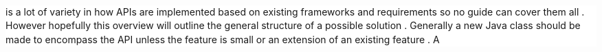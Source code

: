 is
a
lot
of
variety
in
how
APIs
are
implemented
based
on
existing
frameworks
and
requirements
so
no
guide
can
cover
them
all
.
However
hopefully
this
overview
will
outline
the
general
structure
of
a
possible
solution
.
Generally
a
new
Java
class
should
be
made
to
encompass
the
API
unless
the
feature
is
small
or
an
extension
of
an
existing
feature
.
A